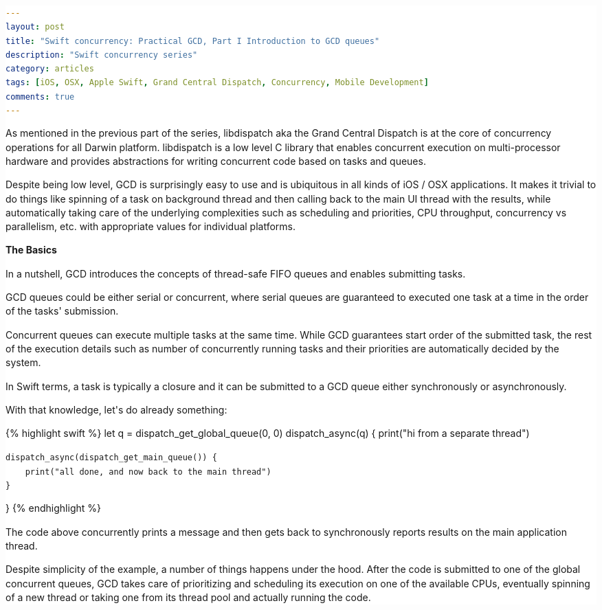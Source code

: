 ```yaml
---
layout: post
title: "Swift concurrency: Practical GCD, Part I Introduction to GCD queues"
description: "Swift concurrency series"
category: articles
tags: [iOS, OSX, Apple Swift, Grand Central Dispatch, Concurrency, Mobile Development]
comments: true
---
```


As mentioned in the previous part of the series, libdispatch aka the Grand Central Dispatch is at the core of concurrency operations for all Darwin platform. libdispatch is a low level C library that enables concurrent execution on multi-processor hardware and provides abstractions for writing concurrent code based on tasks and queues.

Despite being low level, GCD is surprisingly easy to use and is ubiquitous in all kinds of iOS / OSX applications. It makes it trivial to do things like spinning of a task on background thread and then calling back to the main UI thread with the results, while automatically taking care of the underlying complexities such as scheduling and priorities, CPU throughput, concurrency vs parallelism, etc. with appropriate values for individual platforms.

**The Basics**

In a nutshell, GCD introduces the concepts of thread-safe FIFO queues and enables submitting tasks.

GCD queues could be either serial or concurrent, where serial queues are guaranteed to executed one task at a time in the order of the tasks' submission.

Concurrent queues can execute multiple tasks at the same time. While GCD guarantees start order of the submitted task, the rest of the execution details such as number of concurrently running tasks and their priorities are automatically decided by the system.

In Swift terms, a task is typically a closure and it can be submitted to a GCD queue either synchronously or asynchronously.

With that knowledge, let's do already something:

{% highlight swift %}
let q = dispatch_get_global_queue(0, 0)
dispatch_async(q) {
    print("hi from a separate thread")

    dispatch_async(dispatch_get_main_queue()) {
        print("all done, and now back to the main thread")
    }
}
{% endhighlight %}

The code above concurrently prints a message and then gets back to synchronously reports results on the main application thread.

Despite simplicity of the example, a number of things happens under the hood. After the code is submitted to one of the global concurrent queues, GCD takes care of prioritizing and scheduling its execution on one of the available CPUs, eventually spinning of a new thread or taking one from its thread pool and actually running the code.


[^1]: _QOS_CLASS_DEFAULT_ is simply a value used when no specific QOS info was provided, and is the default value for both queues and threads. Priority-wise, it sits between _User Interactive_ and _User Initiated_.